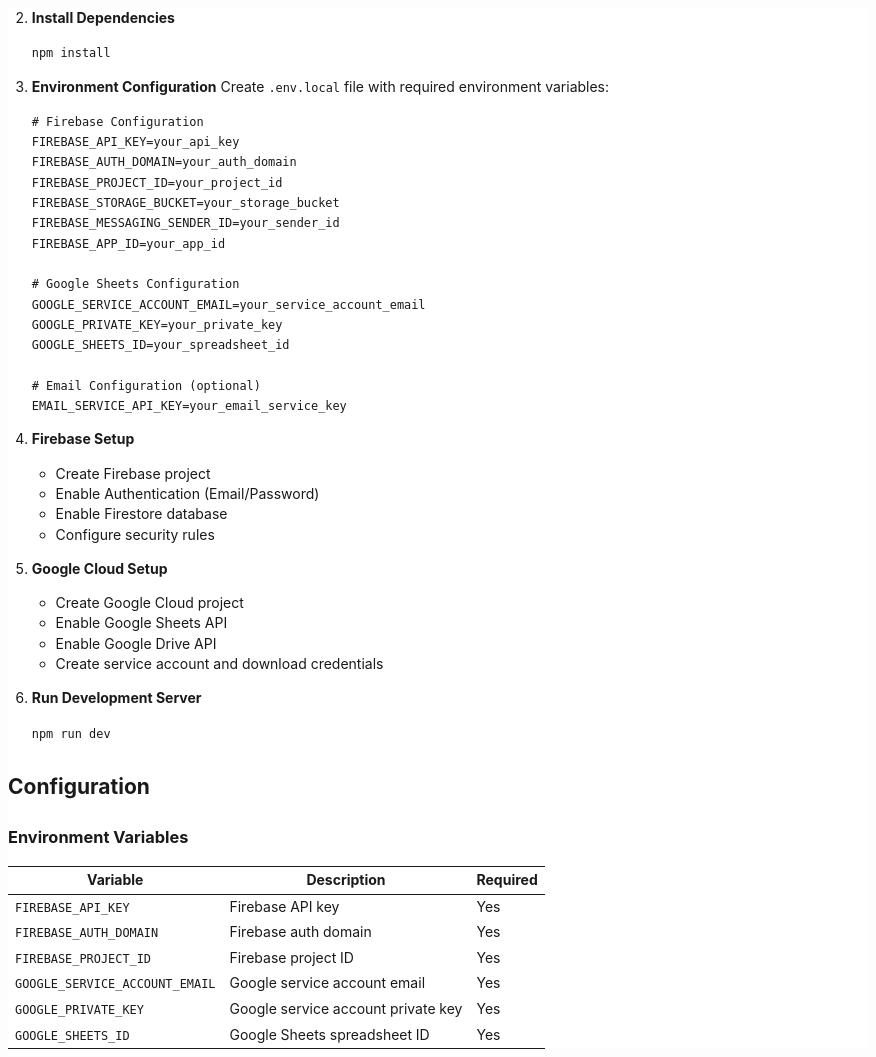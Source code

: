 2. **Install Dependencies**
   ```bash
   npm install
   ```

3. **Environment Configuration**
   Create `.env.local` file with required environment variables:
   ```env
   # Firebase Configuration
   FIREBASE_API_KEY=your_api_key
   FIREBASE_AUTH_DOMAIN=your_auth_domain
   FIREBASE_PROJECT_ID=your_project_id
   FIREBASE_STORAGE_BUCKET=your_storage_bucket
   FIREBASE_MESSAGING_SENDER_ID=your_sender_id
   FIREBASE_APP_ID=your_app_id

   # Google Sheets Configuration
   GOOGLE_SERVICE_ACCOUNT_EMAIL=your_service_account_email
   GOOGLE_PRIVATE_KEY=your_private_key
   GOOGLE_SHEETS_ID=your_spreadsheet_id

   # Email Configuration (optional)
   EMAIL_SERVICE_API_KEY=your_email_service_key
   ```

4. **Firebase Setup**
   - Create Firebase project
   - Enable Authentication (Email/Password)
   - Enable Firestore database
   - Configure security rules

5. **Google Cloud Setup**
   - Create Google Cloud project
   - Enable Google Sheets API
   - Enable Google Drive API
   - Create service account and download credentials

6. **Run Development Server**
   ```bash
   npm run dev
   ```

## Configuration

### Environment Variables

| Variable | Description | Required |
|----------|-------------|----------|
| `FIREBASE_API_KEY` | Firebase API key | Yes |
| `FIREBASE_AUTH_DOMAIN` | Firebase auth domain | Yes |
| `FIREBASE_PROJECT_ID` | Firebase project ID | Yes |
| `GOOGLE_SERVICE_ACCOUNT_EMAIL` | Google service account email | Yes |
| `GOOGLE_PRIVATE_KEY` | Google service account private key | Yes |
| `GOOGLE_SHEETS_ID` | Google Sheets spreadsheet ID | Yes |
